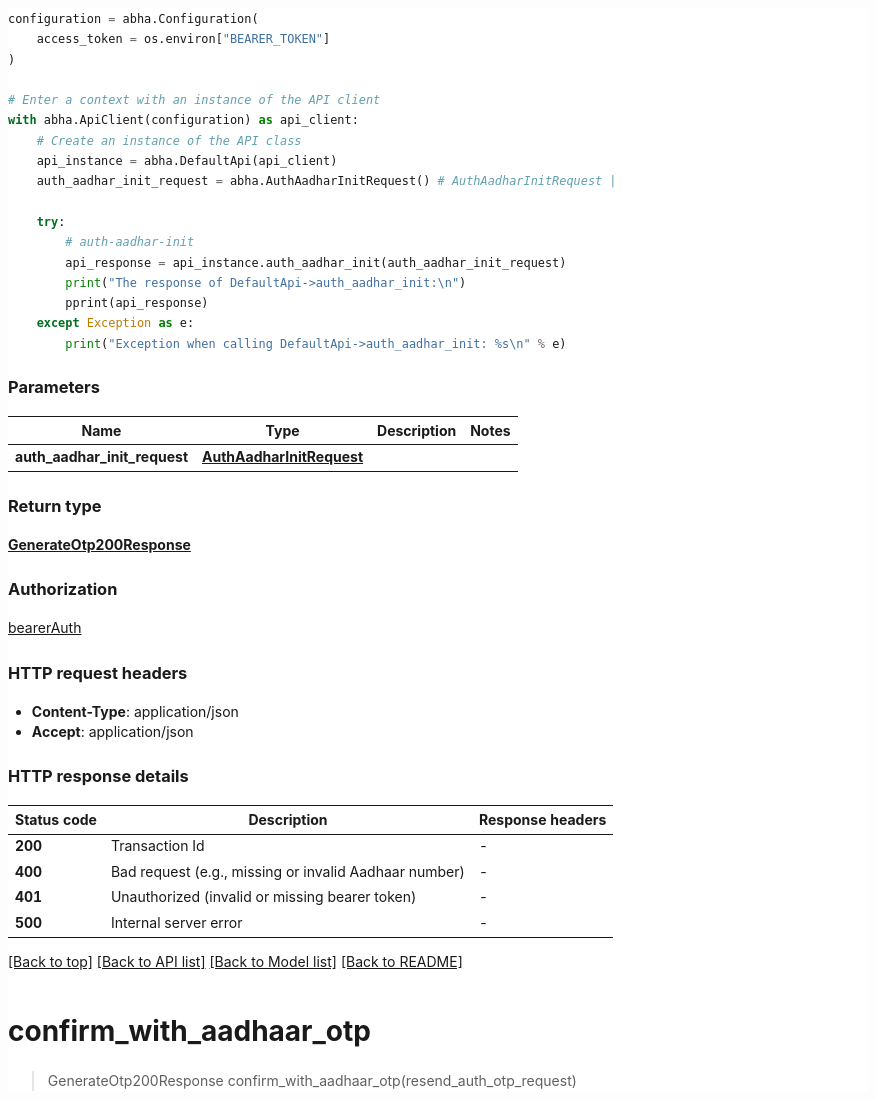 ```python
configuration = abha.Configuration(
    access_token = os.environ["BEARER_TOKEN"]
)

# Enter a context with an instance of the API client
with abha.ApiClient(configuration) as api_client:
    # Create an instance of the API class
    api_instance = abha.DefaultApi(api_client)
    auth_aadhar_init_request = abha.AuthAadharInitRequest() # AuthAadharInitRequest | 

    try:
        # auth-aadhar-init
        api_response = api_instance.auth_aadhar_init(auth_aadhar_init_request)
        print("The response of DefaultApi->auth_aadhar_init:\n")
        pprint(api_response)
    except Exception as e:
        print("Exception when calling DefaultApi->auth_aadhar_init: %s\n" % e)
```



### Parameters


Name | Type | Description  | Notes
------------- | ------------- | ------------- | -------------
 **auth_aadhar_init_request** | [**AuthAadharInitRequest**](AuthAadharInitRequest.md)|  | 

### Return type

[**GenerateOtp200Response**](GenerateOtp200Response.md)

### Authorization

[bearerAuth](../README.md#bearerAuth)

### HTTP request headers

 - **Content-Type**: application/json
 - **Accept**: application/json

### HTTP response details

| Status code | Description | Response headers |
|-------------|-------------|------------------|
**200** | Transaction Id |  -  |
**400** | Bad request (e.g., missing or invalid Aadhaar number) |  -  |
**401** | Unauthorized (invalid or missing bearer token) |  -  |
**500** | Internal server error |  -  |

[[Back to top]](#) [[Back to API list]](../README.md#documentation-for-api-endpoints) [[Back to Model list]](../README.md#documentation-for-models) [[Back to README]](../README.md)

# **confirm_with_aadhaar_otp**
> GenerateOtp200Response confirm_with_aadhaar_otp(resend_auth_otp_request)
